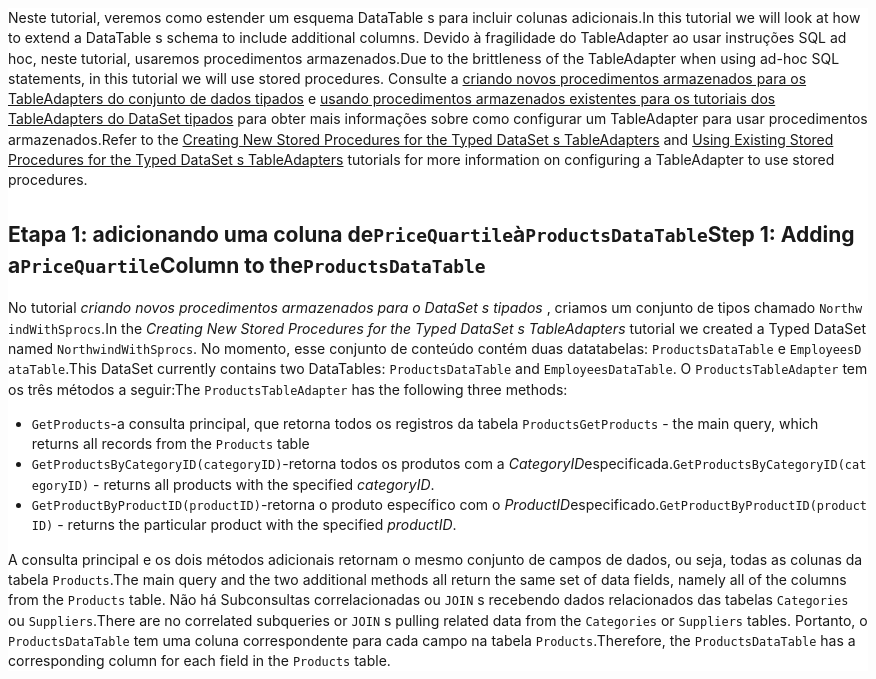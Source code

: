 <span data-ttu-id="2b8e2-122">Neste tutorial, veremos como estender um esquema DataTable s para incluir colunas adicionais.</span><span class="sxs-lookup"><span data-stu-id="2b8e2-122">In this tutorial we will look at how to extend a DataTable s schema to include additional columns.</span></span> <span data-ttu-id="2b8e2-123">Devido à fragilidade do TableAdapter ao usar instruções SQL ad hoc, neste tutorial, usaremos procedimentos armazenados.</span><span class="sxs-lookup"><span data-stu-id="2b8e2-123">Due to the brittleness of the TableAdapter when using ad-hoc SQL statements, in this tutorial we will use stored procedures.</span></span> <span data-ttu-id="2b8e2-124">Consulte a [criando novos procedimentos armazenados para os TableAdapters do conjunto de dados tipados](creating-new-stored-procedures-for-the-typed-dataset-s-tableadapters-vb.md) e [usando procedimentos armazenados existentes para os tutoriais dos TableAdapters do DataSet tipados](using-existing-stored-procedures-for-the-typed-dataset-s-tableadapters-vb.md) para obter mais informações sobre como configurar um TableAdapter para usar procedimentos armazenados.</span><span class="sxs-lookup"><span data-stu-id="2b8e2-124">Refer to the [Creating New Stored Procedures for the Typed DataSet s TableAdapters](creating-new-stored-procedures-for-the-typed-dataset-s-tableadapters-vb.md) and [Using Existing Stored Procedures for the Typed DataSet s TableAdapters](using-existing-stored-procedures-for-the-typed-dataset-s-tableadapters-vb.md) tutorials for more information on configuring a TableAdapter to use stored procedures.</span></span>

## <a name="step-1-adding-apricequartilecolumn-to-theproductsdatatable"></a><span data-ttu-id="2b8e2-125">Etapa 1: adicionando uma coluna de`PriceQuartile`à`ProductsDataTable`</span><span class="sxs-lookup"><span data-stu-id="2b8e2-125">Step 1: Adding a`PriceQuartile`Column to the`ProductsDataTable`</span></span>

<span data-ttu-id="2b8e2-126">No tutorial *criando novos procedimentos armazenados para o DataSet s tipados* , criamos um conjunto de tipos chamado `NorthwindWithSprocs`.</span><span class="sxs-lookup"><span data-stu-id="2b8e2-126">In the *Creating New Stored Procedures for the Typed DataSet s TableAdapters* tutorial we created a Typed DataSet named `NorthwindWithSprocs`.</span></span> <span data-ttu-id="2b8e2-127">No momento, esse conjunto de conteúdo contém duas datatabelas: `ProductsDataTable` e `EmployeesDataTable`.</span><span class="sxs-lookup"><span data-stu-id="2b8e2-127">This DataSet currently contains two DataTables: `ProductsDataTable` and `EmployeesDataTable`.</span></span> <span data-ttu-id="2b8e2-128">O `ProductsTableAdapter` tem os três métodos a seguir:</span><span class="sxs-lookup"><span data-stu-id="2b8e2-128">The `ProductsTableAdapter` has the following three methods:</span></span>

- <span data-ttu-id="2b8e2-129">`GetProducts`-a consulta principal, que retorna todos os registros da tabela `Products`</span><span class="sxs-lookup"><span data-stu-id="2b8e2-129">`GetProducts` - the main query, which returns all records from the `Products` table</span></span>
- <span data-ttu-id="2b8e2-130">`GetProductsByCategoryID(categoryID)`-retorna todos os produtos com a *CategoryID*especificada.</span><span class="sxs-lookup"><span data-stu-id="2b8e2-130">`GetProductsByCategoryID(categoryID)` - returns all products with the specified *categoryID*.</span></span>
- <span data-ttu-id="2b8e2-131">`GetProductByProductID(productID)`-retorna o produto específico com o *ProductID*especificado.</span><span class="sxs-lookup"><span data-stu-id="2b8e2-131">`GetProductByProductID(productID)` - returns the particular product with the specified *productID*.</span></span>

<span data-ttu-id="2b8e2-132">A consulta principal e os dois métodos adicionais retornam o mesmo conjunto de campos de dados, ou seja, todas as colunas da tabela `Products`.</span><span class="sxs-lookup"><span data-stu-id="2b8e2-132">The main query and the two additional methods all return the same set of data fields, namely all of the columns from the `Products` table.</span></span> <span data-ttu-id="2b8e2-133">Não há Subconsultas correlacionadas ou `JOIN` s recebendo dados relacionados das tabelas `Categories` ou `Suppliers`.</span><span class="sxs-lookup"><span data-stu-id="2b8e2-133">There are no correlated subqueries or `JOIN` s pulling related data from the `Categories` or `Suppliers` tables.</span></span> <span data-ttu-id="2b8e2-134">Portanto, o `ProductsDataTable` tem uma coluna correspondente para cada campo na tabela `Products`.</span><span class="sxs-lookup"><span data-stu-id="2b8e2-134">Therefore, the `ProductsDataTable` has a corresponding column for each field in the `Products` table.</span></span>
